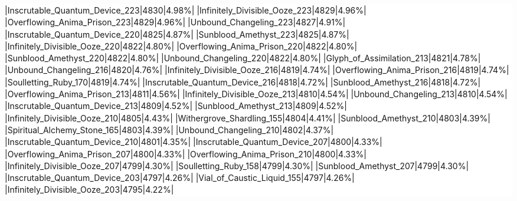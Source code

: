 |Inscrutable_Quantum_Device_223|4830|4.98%|
|Infinitely_Divisible_Ooze_223|4829|4.96%|
|Overflowing_Anima_Prison_223|4829|4.96%|
|Unbound_Changeling_223|4827|4.91%|
|Inscrutable_Quantum_Device_220|4825|4.87%|
|Sunblood_Amethyst_223|4825|4.87%|
|Infinitely_Divisible_Ooze_220|4822|4.80%|
|Overflowing_Anima_Prison_220|4822|4.80%|
|Sunblood_Amethyst_220|4822|4.80%|
|Unbound_Changeling_220|4822|4.80%|
|Glyph_of_Assimilation_213|4821|4.78%|
|Unbound_Changeling_216|4820|4.76%|
|Infinitely_Divisible_Ooze_216|4819|4.74%|
|Overflowing_Anima_Prison_216|4819|4.74%|
|Soulletting_Ruby_170|4819|4.74%|
|Inscrutable_Quantum_Device_216|4818|4.72%|
|Sunblood_Amethyst_216|4818|4.72%|
|Overflowing_Anima_Prison_213|4811|4.56%|
|Infinitely_Divisible_Ooze_213|4810|4.54%|
|Unbound_Changeling_213|4810|4.54%|
|Inscrutable_Quantum_Device_213|4809|4.52%|
|Sunblood_Amethyst_213|4809|4.52%|
|Infinitely_Divisible_Ooze_210|4805|4.43%|
|Withergrove_Shardling_155|4804|4.41%|
|Sunblood_Amethyst_210|4803|4.39%|
|Spiritual_Alchemy_Stone_165|4803|4.39%|
|Unbound_Changeling_210|4802|4.37%|
|Inscrutable_Quantum_Device_210|4801|4.35%|
|Inscrutable_Quantum_Device_207|4800|4.33%|
|Overflowing_Anima_Prison_207|4800|4.33%|
|Overflowing_Anima_Prison_210|4800|4.33%|
|Infinitely_Divisible_Ooze_207|4799|4.30%|
|Soulletting_Ruby_158|4799|4.30%|
|Sunblood_Amethyst_207|4799|4.30%|
|Inscrutable_Quantum_Device_203|4797|4.26%|
|Vial_of_Caustic_Liquid_155|4797|4.26%|
|Infinitely_Divisible_Ooze_203|4795|4.22%|